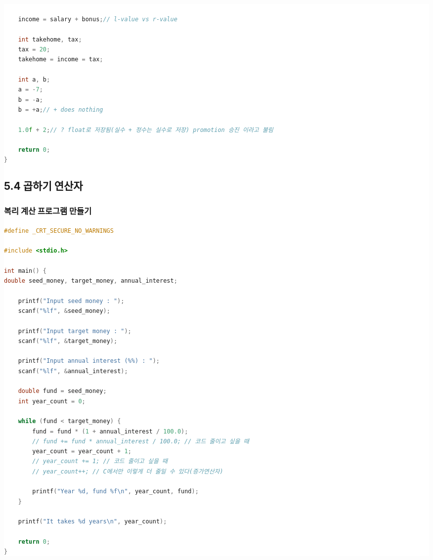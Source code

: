 ```c

	income = salary + bonus;// l-value vs r-value

	int takehome, tax;
	tax = 20;
	takehome = income = tax;

	int a, b;
	a = -7;
	b = -a;
	b = +a;// + does nothing

	1.0f + 2;// ? float로 저장됨(실수 + 정수는 실수로 저장) promotion 승진 이라고 불림

	return 0;
}
```

## 5.4 곱하기 연산자

### 복리 계산 프로그램 만들기

```c
#define _CRT_SECURE_NO_WARNINGS

#include <stdio.h>

int main() {
double seed_money, target_money, annual_interest;

    printf("Input seed money : ");
    scanf("%lf", &seed_money);

    printf("Input target money : ");
    scanf("%lf", &target_money);

    printf("Input annual interest (%%) : ");
    scanf("%lf", &annual_interest);

    double fund = seed_money;
    int year_count = 0;

    while (fund < target_money) {
    	fund = fund * (1 + annual_interest / 100.0);
    	// fund += fund * annual_interest / 100.0; // 코드 줄이고 싶을 때
    	year_count = year_count + 1;
    	// year_count += 1; // 코드 줄이고 싶을 때
    	// year_count++; // C에서만 이렇게 더 줄일 수 있다(증가연산자)

    	printf("Year %d, fund %f\n", year_count, fund);
    }

    printf("It takes %d years\n", year_count);

    return 0;
}
```
